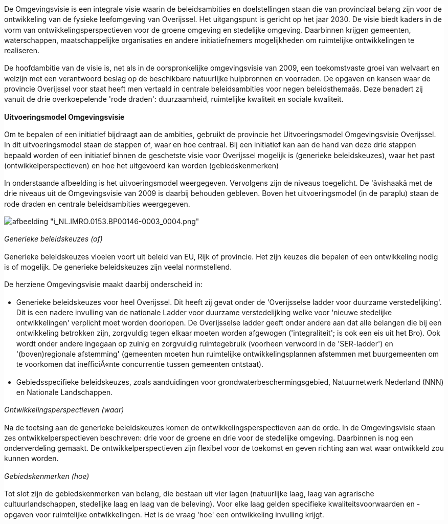 De Omgevingsvisie is een integrale visie waarin de beleidsambities en doelstellingen staan die van provinciaal belang zijn voor de ontwikkeling van de fysieke leefomgeving van Overijssel. Het uitgangspunt is gericht op het jaar 2030\. De visie biedt kaders in de vorm van ontwikkelingsperspectieven voor de groene omgeving en stedelijke omgeving. Daarbinnen krijgen gemeenten, waterschappen, maatschappelijke organisaties en andere initiatiefnemers mogelijkheden om ruimtelijke ontwikkelingen te realiseren.

De hoofdambitie van de visie is, net als in de oorspronkelijke omgevingsvisie van 2009, een toekomstvaste groei van welvaart en welzijn met een verantwoord beslag op de beschikbare natuurlijke hulpbronnen en voorraden. De opgaven en kansen waar de provincie Overijssel voor staat heeft men vertaald in centrale beleidsambities voor negen beleidsthemaâs. Deze benadert zij vanuit de drie overkoepelende 'rode draden': duurzaamheid, ruimtelijke kwaliteit en sociale kwaliteit.

**Uitvoeringsmodel Omgevingsvisie**

Om te bepalen of een initiatief bijdraagt aan de ambities, gebruikt de provincie het Uitvoeringsmodel Omgevingsvisie Overijssel. In dit uitvoeringsmodel staan de stappen of, waar en hoe centraal. Bij een initiatief kan aan de hand van deze drie stappen bepaald worden of een initiatief binnen de geschetste visie voor Overijssel mogelijk is (generieke beleidskeuzes), waar het past (ontwikkelperspectieven) en hoe het uitgevoerd kan worden (gebiedskenmerken)

In onderstaande afbeelding is het uitvoeringsmodel weergegeven. Vervolgens zijn de niveaus toegelicht. De 'âvishaakâ met de drie niveaus uit de Omgevingsvisie van 2009 is daarbij behouden gebleven. Boven het uitvoeringsmodel (in de paraplu) staan de rode draden en centrale beleidsambities weergegeven.

![afbeelding "i_NL.IMRO.0153.BP00146-0003_0004.png"](i_NL.IMRO.0153.BP00146-0003_0004.png)

*Generieke beleidskeuzes (of)*

Generieke beleidskeuzes vloeien voort uit beleid van EU, Rijk of provincie. Het zijn keuzes die bepalen of een ontwikkeling nodig is of mogelijk. De generieke beleidskeuzes zijn veelal normstellend.

De herziene Omgevingsvisie maakt daarbij onderscheid in:

* Generieke beleidskeuzes voor heel Overijssel. Dit heeft zij gevat onder de 'Overijsselse ladder voor duurzame verstedelijking'. Dit is een nadere invulling van de nationale Ladder voor duurzame verstedelijking welke voor 'nieuwe stedelijke ontwikkelingen' verplicht moet worden doorlopen. De Overijsselse ladder geeft onder andere aan dat alle belangen die bij een ontwikkeling betrokken zijn, zorgvuldig tegen elkaar moeten worden afgewogen ('integraliteit'; is ook een eis uit het Bro). Ook wordt onder andere ingegaan op zuinig en zorgvuldig ruimtegebruik (voorheen verwoord in de 'SER\-ladder') en '(boven)regionale afstemming' (gemeenten moeten hun ruimtelijke ontwikkelingsplannen afstemmen met buurgemeenten om te voorkomen dat inefficiÃ«nte concurrentie tussen gemeenten ontstaat).

* Gebiedsspecifieke beleidskeuzes, zoals aanduidingen voor grondwaterbeschermingsgebied, Natuurnetwerk Nederland (NNN) en Nationale Landschappen.

*Ontwikkelingsperspectieven (waar)*

Na de toetsing aan de generieke beleidskeuzes komen de ontwikkelingsperspectieven aan de orde. In de Omgevingsvisie staan zes ontwikkelperspectieven beschreven: drie voor de groene en drie voor de stedelijke omgeving. Daarbinnen is nog een onderverdeling gemaakt. De ontwikkelperspectieven zijn flexibel voor de toekomst en geven richting aan wat waar ontwikkeld zou kunnen worden.

*Gebiedskenmerken (hoe)*

Tot slot zijn de gebiedskenmerken van belang, die bestaan uit vier lagen (natuurlijke laag, laag van agrarische cultuurlandschappen, stedelijke laag en laag van de beleving). Voor elke laag gelden specifieke kwaliteitsvoorwaarden en \-opgaven voor ruimtelijke ontwikkelingen. Het is de vraag 'hoe' een ontwikkeling invulling krijgt.
